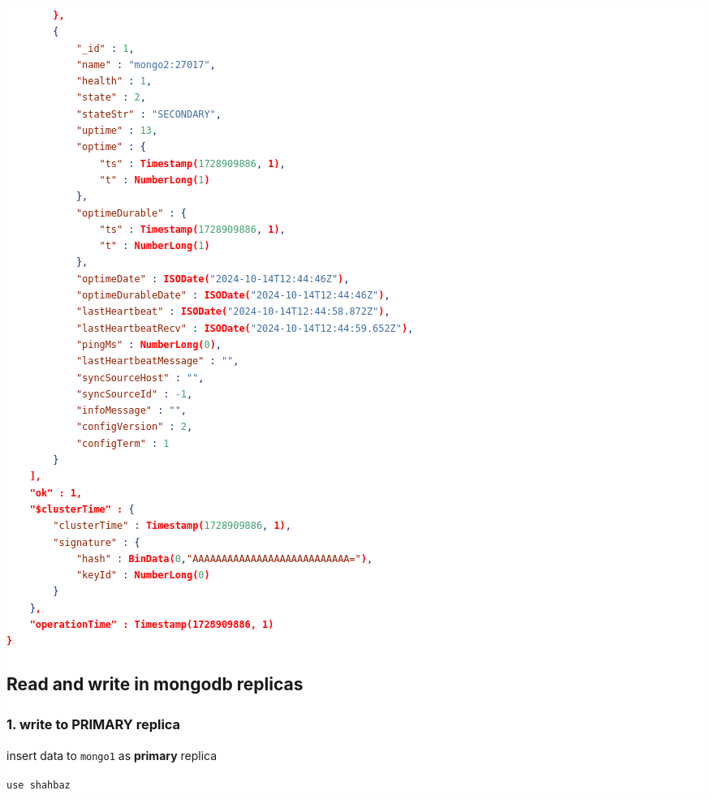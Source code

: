 ```json
		},
		{
			"_id" : 1,
			"name" : "mongo2:27017",
			"health" : 1,
			"state" : 2,
			"stateStr" : "SECONDARY",
			"uptime" : 13,
			"optime" : {
				"ts" : Timestamp(1728909886, 1),
				"t" : NumberLong(1)
			},
			"optimeDurable" : {
				"ts" : Timestamp(1728909886, 1),
				"t" : NumberLong(1)
			},
			"optimeDate" : ISODate("2024-10-14T12:44:46Z"),
			"optimeDurableDate" : ISODate("2024-10-14T12:44:46Z"),
			"lastHeartbeat" : ISODate("2024-10-14T12:44:58.872Z"),
			"lastHeartbeatRecv" : ISODate("2024-10-14T12:44:59.652Z"),
			"pingMs" : NumberLong(0),
			"lastHeartbeatMessage" : "",
			"syncSourceHost" : "",
			"syncSourceId" : -1,
			"infoMessage" : "",
			"configVersion" : 2,
			"configTerm" : 1
		}
	],
	"ok" : 1,
	"$clusterTime" : {
		"clusterTime" : Timestamp(1728909886, 1),
		"signature" : {
			"hash" : BinData(0,"AAAAAAAAAAAAAAAAAAAAAAAAAAA="),
			"keyId" : NumberLong(0)
		}
	},
	"operationTime" : Timestamp(1728909886, 1)
}
```



## Read and write in mongodb replicas

### 1. write to PRIMARY replica

insert data to `mongo1` as **primary** replica

```js
use shahbaz
```

